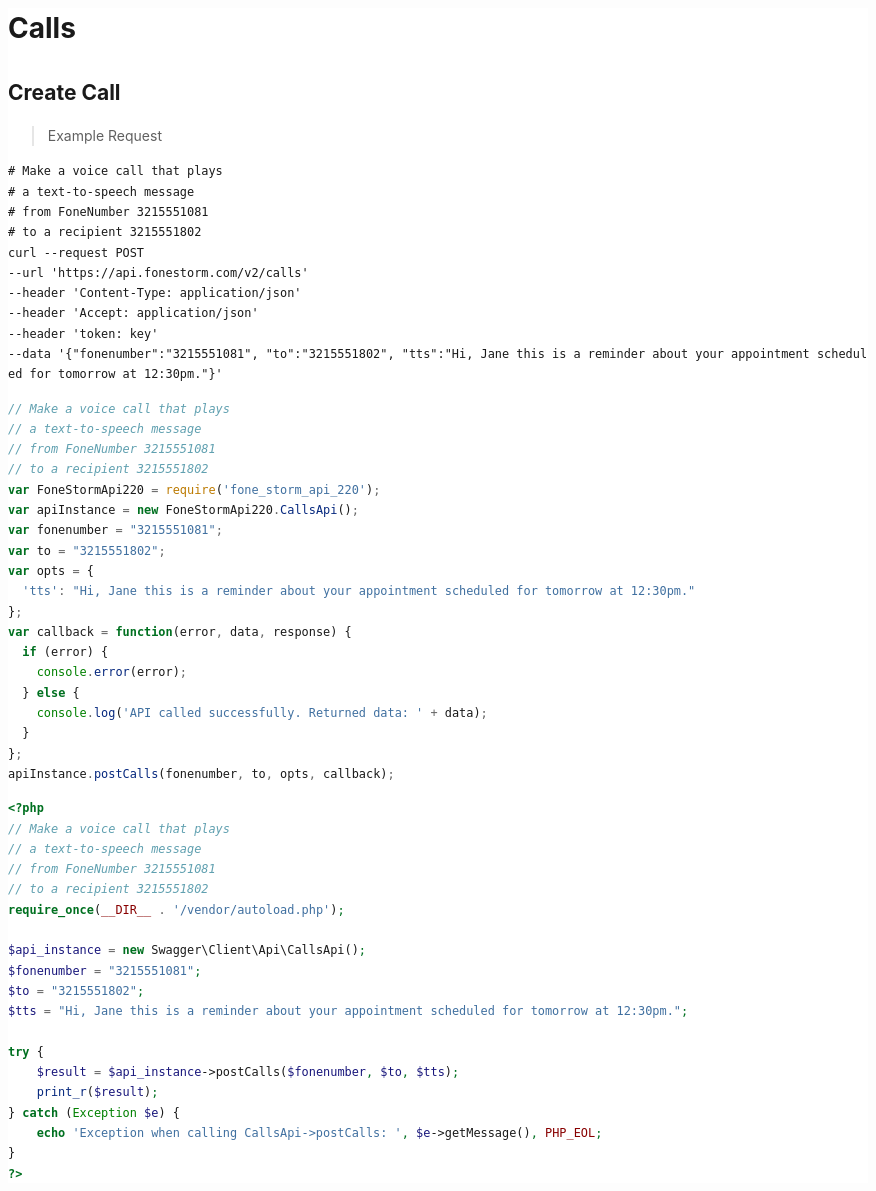# Calls

## Create Call

> Example Request

```shell
# Make a voice call that plays
# a text-to-speech message
# from FoneNumber 3215551081
# to a recipient 3215551802
curl --request POST
--url 'https://api.fonestorm.com/v2/calls'
--header 'Content-Type: application/json'
--header 'Accept: application/json'
--header 'token: key'
--data '{"fonenumber":"3215551081", "to":"3215551802", "tts":"Hi, Jane this is a reminder about your appointment scheduled for tomorrow at 12:30pm."}'
```

```javascript
// Make a voice call that plays
// a text-to-speech message
// from FoneNumber 3215551081
// to a recipient 3215551802
var FoneStormApi220 = require('fone_storm_api_220');
var apiInstance = new FoneStormApi220.CallsApi();
var fonenumber = "3215551081";
var to = "3215551802";
var opts = {
  'tts': "Hi, Jane this is a reminder about your appointment scheduled for tomorrow at 12:30pm."
};
var callback = function(error, data, response) {
  if (error) {
    console.error(error);
  } else {
    console.log('API called successfully. Returned data: ' + data);
  }
};
apiInstance.postCalls(fonenumber, to, opts, callback);
```

```php
<?php
// Make a voice call that plays
// a text-to-speech message
// from FoneNumber 3215551081
// to a recipient 3215551802
require_once(__DIR__ . '/vendor/autoload.php');

$api_instance = new Swagger\Client\Api\CallsApi();
$fonenumber = "3215551081";
$to = "3215551802";
$tts = "Hi, Jane this is a reminder about your appointment scheduled for tomorrow at 12:30pm.";

try {
    $result = $api_instance->postCalls($fonenumber, $to, $tts);
    print_r($result);
} catch (Exception $e) {
    echo 'Exception when calling CallsApi->postCalls: ', $e->getMessage(), PHP_EOL;
}
?>
```
